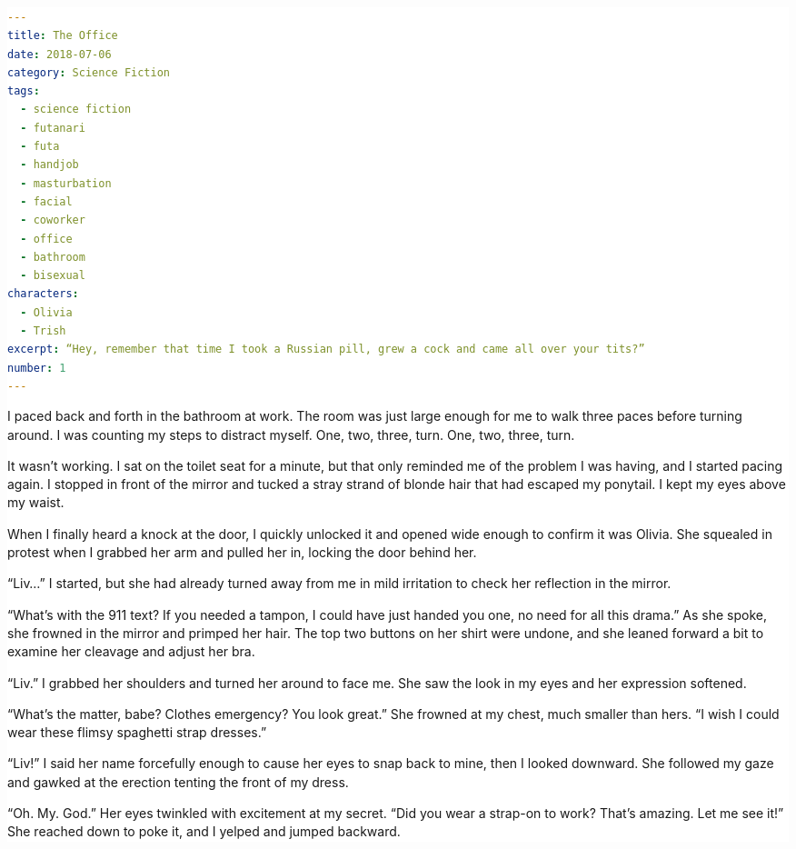```yaml
---
title: The Office
date: 2018-07-06
category: Science Fiction
tags:
  - science fiction
  - futanari
  - futa
  - handjob
  - masturbation
  - facial
  - coworker
  - office
  - bathroom
  - bisexual
characters:
  - Olivia
  - Trish
excerpt: “Hey, remember that time I took a Russian pill, grew a cock and came all over your tits?”
number: 1
---
```


I paced back and forth in the bathroom at work. The room was just large enough for me to walk three paces before turning around. I was counting my steps to distract myself. One, two, three, turn. One, two, three, turn.

It wasn’t working. I sat on the toilet seat for a minute, but that only reminded me of the problem I was having, and I started pacing again. I stopped in front of the mirror and tucked a stray strand of blonde hair that had escaped my ponytail. I kept my eyes above my waist.

When I finally heard a knock at the door, I quickly unlocked it and opened wide enough to confirm it was Olivia. She squealed in protest when I grabbed her arm and pulled her in, locking the door behind her.

“Liv…” I started, but she had already turned away from me in mild irritation to check her reflection in the mirror.

“What’s with the 911 text? If you needed a tampon, I could have just handed you one, no need for all this drama.” As she spoke, she frowned in the mirror and primped her hair. The top two buttons on her shirt were undone, and she leaned forward a bit to examine her cleavage and adjust her bra.

“Liv.” I grabbed her shoulders and turned her around to face me. She saw the look in my eyes and her expression softened.

“What’s the matter, babe? Clothes emergency? You look great.” She frowned at my chest, much smaller than hers. “I wish I could wear these flimsy spaghetti strap dresses.”

“Liv!” I said her name forcefully enough to cause her eyes to snap back to mine, then I looked downward. She followed my gaze and gawked at the erection tenting the front of my dress.

“Oh. My. God.” Her eyes twinkled with excitement at my secret. “Did you wear a strap-on to work? That’s amazing. Let me see it!” She reached down to poke it, and I yelped and jumped backward.
